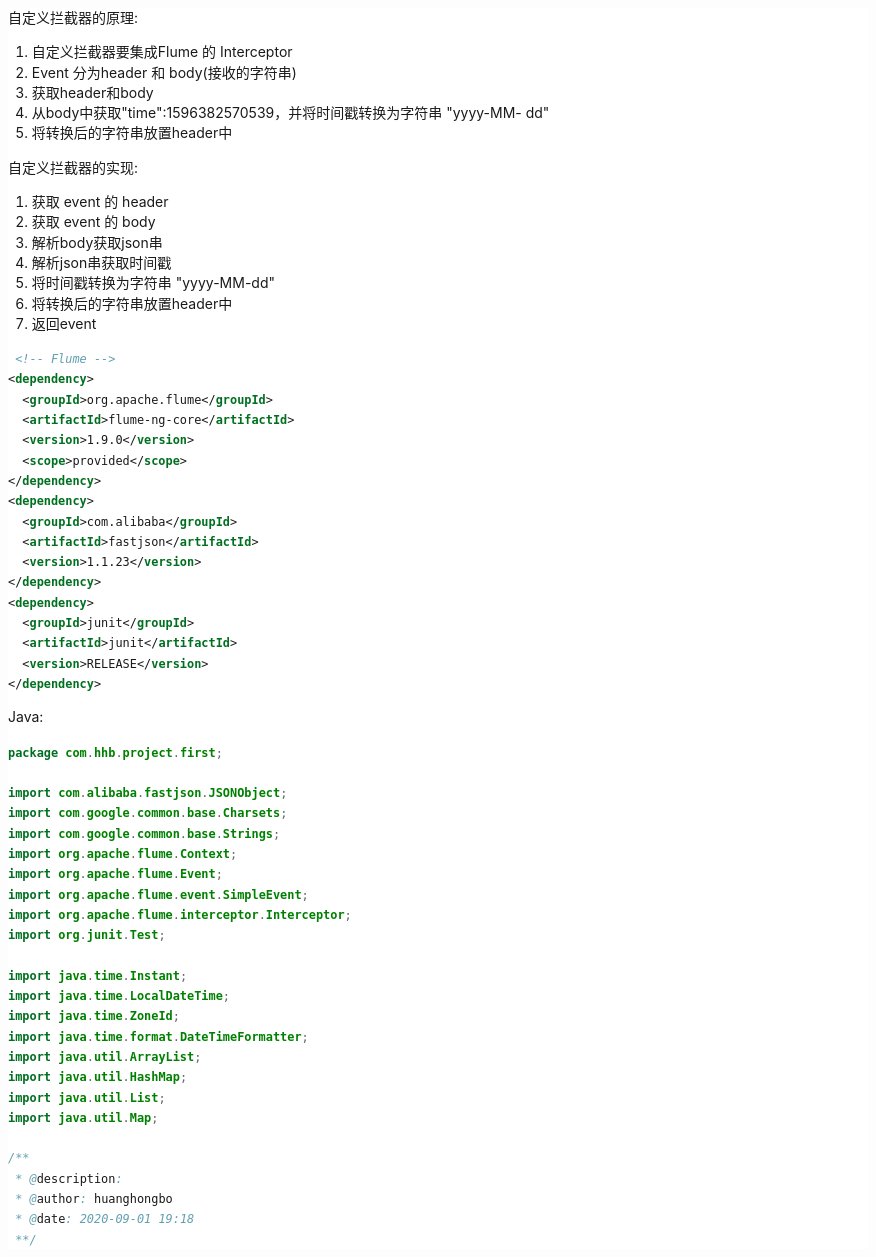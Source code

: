 自定义拦截器的原理:

1. 自定义拦截器要集成Flume 的 Interceptor
2. Event 分为header 和 body(接收的字符串)
3. 获取header和body
4. 从body中获取"time":1596382570539，并将时间戳转换为字符串 "yyyy-MM- dd"
5. 将转换后的字符串放置header中

自定义拦截器的实现:

1. 获取 event 的 header
2. 获取 event 的 body 
3. 解析body获取json串 
4. 解析json串获取时间戳 
5. 将时间戳转换为字符串 "yyyy-MM-dd" 
6. 将转换后的字符串放置header中 
7. 返回event

```xml
 <!-- Flume -->
<dependency>
  <groupId>org.apache.flume</groupId>
  <artifactId>flume-ng-core</artifactId>
  <version>1.9.0</version>
  <scope>provided</scope>
</dependency>
<dependency>
  <groupId>com.alibaba</groupId>
  <artifactId>fastjson</artifactId>
  <version>1.1.23</version>
</dependency>
<dependency>
  <groupId>junit</groupId>
  <artifactId>junit</artifactId>
  <version>RELEASE</version>
</dependency>
```



Java:

```java
package com.hhb.project.first;

import com.alibaba.fastjson.JSONObject;
import com.google.common.base.Charsets;
import com.google.common.base.Strings;
import org.apache.flume.Context;
import org.apache.flume.Event;
import org.apache.flume.event.SimpleEvent;
import org.apache.flume.interceptor.Interceptor;
import org.junit.Test;

import java.time.Instant;
import java.time.LocalDateTime;
import java.time.ZoneId;
import java.time.format.DateTimeFormatter;
import java.util.ArrayList;
import java.util.HashMap;
import java.util.List;
import java.util.Map;

/**
 * @description:
 * @author: huanghongbo
 * @date: 2020-09-01 19:18
 **/
```